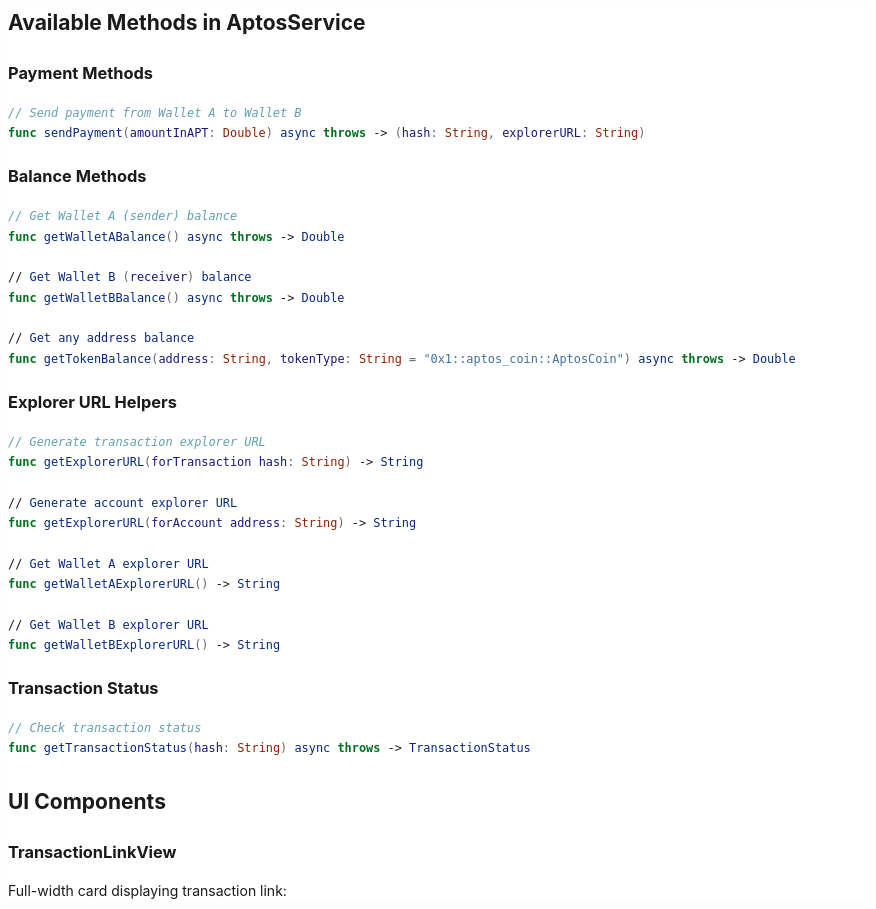 ## Available Methods in AptosService

### Payment Methods

```swift
// Send payment from Wallet A to Wallet B
func sendPayment(amountInAPT: Double) async throws -> (hash: String, explorerURL: String)
```

### Balance Methods

```swift
// Get Wallet A (sender) balance
func getWalletABalance() async throws -> Double

// Get Wallet B (receiver) balance
func getWalletBBalance() async throws -> Double

// Get any address balance
func getTokenBalance(address: String, tokenType: String = "0x1::aptos_coin::AptosCoin") async throws -> Double
```

### Explorer URL Helpers

```swift
// Generate transaction explorer URL
func getExplorerURL(forTransaction hash: String) -> String

// Generate account explorer URL
func getExplorerURL(forAccount address: String) -> String

// Get Wallet A explorer URL
func getWalletAExplorerURL() -> String

// Get Wallet B explorer URL
func getWalletBExplorerURL() -> String
```

### Transaction Status

```swift
// Check transaction status
func getTransactionStatus(hash: String) async throws -> TransactionStatus
```

## UI Components

### TransactionLinkView

Full-width card displaying transaction link:
